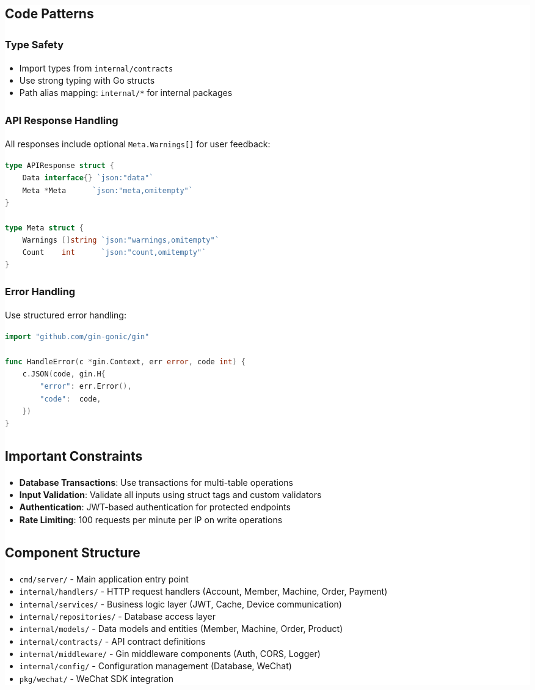 ## Code Patterns

### Type Safety
- Import types from `internal/contracts`
- Use strong typing with Go structs
- Path alias mapping: `internal/*` for internal packages

### API Response Handling
All responses include optional `Meta.Warnings[]` for user feedback:
```go
type APIResponse struct {
    Data interface{} `json:"data"`
    Meta *Meta      `json:"meta,omitempty"`
}

type Meta struct {
    Warnings []string `json:"warnings,omitempty"`
    Count    int      `json:"count,omitempty"`
}
```

### Error Handling
Use structured error handling:
```go
import "github.com/gin-gonic/gin"

func HandleError(c *gin.Context, err error, code int) {
    c.JSON(code, gin.H{
        "error": err.Error(),
        "code":  code,
    })
}
```

## Important Constraints

- **Database Transactions**: Use transactions for multi-table operations
- **Input Validation**: Validate all inputs using struct tags and custom validators
- **Authentication**: JWT-based authentication for protected endpoints
- **Rate Limiting**: 100 requests per minute per IP on write operations

## Component Structure

- `cmd/server/` - Main application entry point
- `internal/handlers/` - HTTP request handlers (Account, Member, Machine, Order, Payment)
- `internal/services/` - Business logic layer (JWT, Cache, Device communication)
- `internal/repositories/` - Database access layer
- `internal/models/` - Data models and entities (Member, Machine, Order, Product)
- `internal/contracts/` - API contract definitions
- `internal/middleware/` - Gin middleware components (Auth, CORS, Logger)
- `internal/config/` - Configuration management (Database, WeChat)
- `pkg/wechat/` - WeChat SDK integration
